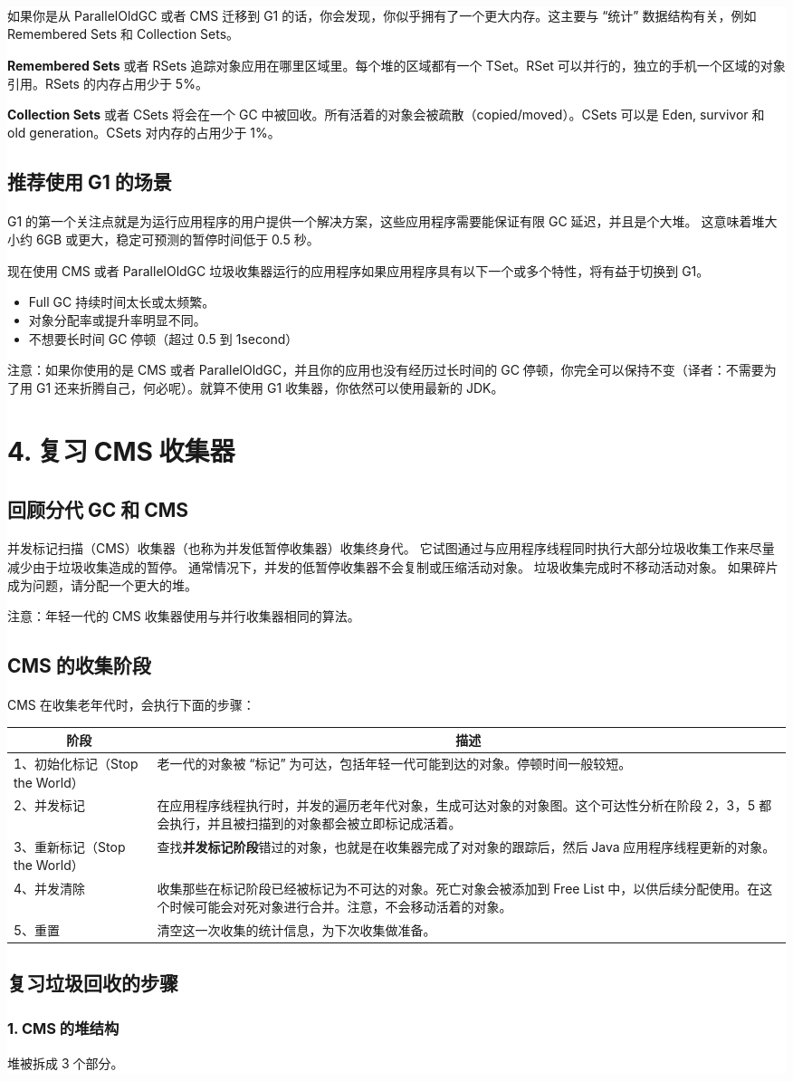 如果你是从 ParallelOldGC 或者 CMS 迁移到 G1 的话，你会发现，你似乎拥有了一个更大内存。这主要与 “统计” 数据结构有关，例如 Remembered Sets 和 Collection Sets。

**Remembered Sets** 或者 RSets 追踪对象应用在哪里区域里。每个堆的区域都有一个 TSet。RSet 可以并行的，独立的手机一个区域的对象引用。RSets 的内存占用少于 5%。

**Collection Sets** 或者 CSets 将会在一个 GC 中被回收。所有活着的对象会被疏散（copied/moved）。CSets 可以是 Eden, survivor 和 old generation。CSets 对内存的占用少于 1%。

## 推荐使用 G1 的场景

G1 的第一个关注点就是为运行应用程序的用户提供一个解决方案，这些应用程序需要能保证有限 GC 延迟，并且是个大堆。 这意味着堆大小约 6GB 或更大，稳定可预测的暂停时间低于 0.5 秒。

现在使用 CMS 或者 ParallelOldGC 垃圾收集器运行的应用程序如果应用程序具有以下一个或多个特性，将有益于切换到 G1。

*   Full GC 持续时间太长或太频繁。
*   对象分配率或提升率明显不同。
*   不想要长时间 GC 停顿（超过 0.5 到 1second）

注意：如果你使用的是 CMS 或者 ParallelOldGC，并且你的应用也没有经历过长时间的 GC 停顿，你完全可以保持不变（译者：不需要为了用 G1 还来折腾自己，何必呢）。就算不使用 G1 收集器，你依然可以使用最新的 JDK。

# 4\. 复习 CMS 收集器

## 回顾分代 GC 和 CMS

并发标记扫描（CMS）收集器（也称为并发低暂停收集器）收集终身代。 它试图通过与应用程序线程同时执行大部分垃圾收集工作来尽量减少由于垃圾收集造成的暂停。 通常情况下，并发的低暂停收集器不会复制或压缩活动对象。 垃圾收集完成时不移动活动对象。 如果碎片成为问题，请分配一个更大的堆。

注意：年轻一代的 CMS 收集器使用与并行收集器相同的算法。

## CMS 的收集阶段

CMS 在收集老年代时，会执行下面的步骤：

| 阶段 | 描述 |
| --- | --- |
| 1、初始化标记（Stop the World） | 老一代的对象被 “标记” 为可达，包括年轻一代可能到达的对象。停顿时间一般较短。 |
| 2、并发标记 | 在应用程序线程执行时，并发的遍历老年代对象，生成可达对象的对象图。这个可达性分析在阶段 2，3，5 都会执行，并且被扫描到的对象都会被立即标记成活着。 |
| 3、重新标记（Stop the World） | 查找**并发标记阶段**错过的对象，也就是在收集器完成了对对象的跟踪后，然后 Java 应用程序线程更新的对象。 |
| 4、并发清除 | 收集那些在标记阶段已经被标记为不可达的对象。死亡对象会被添加到 Free List 中，以供后续分配使用。在这个时候可能会对死对象进行合并。注意，不会移动活着的对象。 |
| 5、重置 | 清空这一次收集的统计信息，为下次收集做准备。 |

## 复习垃圾回收的步骤

### 1\. CMS 的堆结构

堆被拆成 3 个部分。
